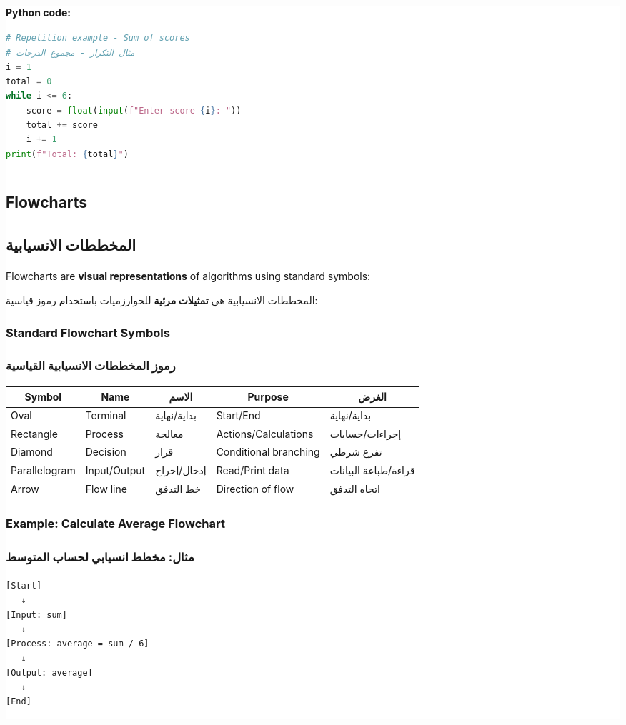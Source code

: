 **Python code:**
```python
# Repetition example - Sum of scores
# مثال التكرار - مجموع الدرجات
i = 1
total = 0
while i <= 6:
    score = float(input(f"Enter score {i}: "))
    total += score
    i += 1
print(f"Total: {total}")
```

---

## Flowcharts
## المخططات الانسيابية

Flowcharts are **visual representations** of algorithms using standard symbols:

المخططات الانسيابية هي **تمثيلات مرئية** للخوارزميات باستخدام رموز قياسية:

### Standard Flowchart Symbols
### رموز المخططات الانسيابية القياسية

| Symbol | Name | الاسم | Purpose | الغرض |
|--------|------|-------|---------|--------|
| Oval | Terminal | بداية/نهاية | Start/End | بداية/نهاية |
| Rectangle | Process | معالجة | Actions/Calculations | إجراءات/حسابات |
| Diamond | Decision | قرار | Conditional branching | تفرع شرطي |
| Parallelogram | Input/Output | إدخال/إخراج | Read/Print data | قراءة/طباعة البيانات |
| Arrow | Flow line | خط التدفق | Direction of flow | اتجاه التدفق |

### Example: Calculate Average Flowchart
### مثال: مخطط انسيابي لحساب المتوسط

```
[Start]
   ↓
[Input: sum]
   ↓
[Process: average = sum / 6]
   ↓
[Output: average]
   ↓
[End]
```

---